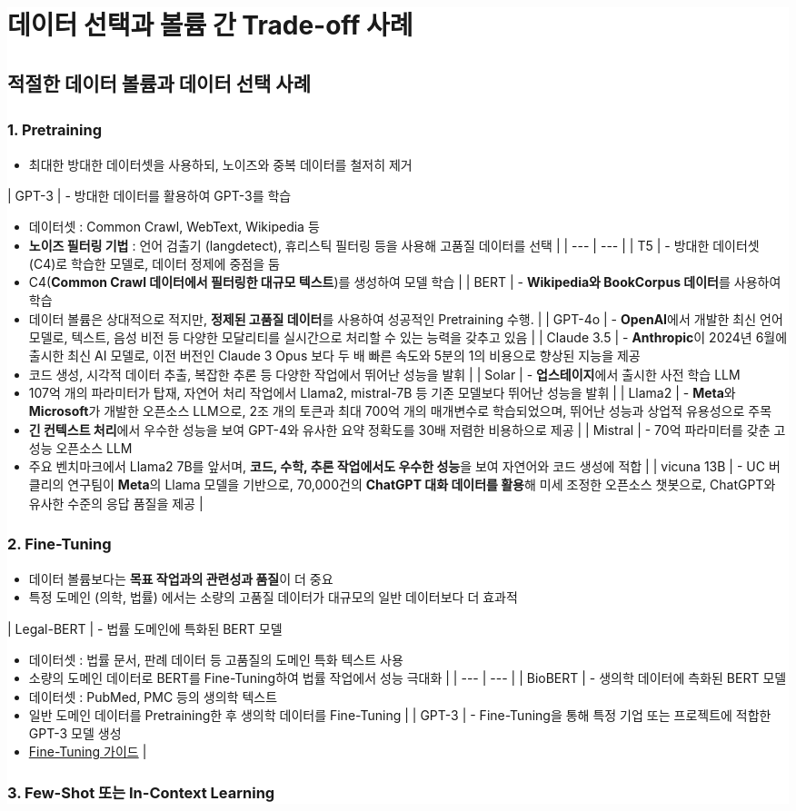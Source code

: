 
# 데이터 선택과 볼륨 간 Trade-off 사례

## 적절한 데이터 볼륨과 데이터 선택 사례

### 1. Pretraining

- 최대한 방대한 데이터셋을 사용하되, 노이즈와 중복 데이터를 철저히 제거

| GPT-3 | - 방대한 데이터를 활용하여 GPT-3를 학습
- 데이터셋 : Common Crawl, WebText, Wikipedia 등
- **노이즈 필터링 기법** : 언어 검출기 (langdetect), 휴리스틱 필터링 등을 사용해 고품질 데이터를 선택 |
| --- | --- |
| T5 | - 방대한 데이터셋 (C4)로 학습한 모델로, 데이터 정제에 중점을 둠
- C4(**Common Crawl 데이터에서 필터링한 대규모 텍스트**)를 생성하여 모델 학습 |
| BERT | - **Wikipedia와 BookCorpus 데이터**를 사용하여 학습
- 데이터 볼륨은 상대적으로 적지만, **정제된 고품질 데이터**를 사용하여 성공적인 Pretraining 수행. |
| GPT-4o | - **OpenAI**에서 개발한 최신 언어 모델로, 텍스트, 음성 비전 등 다양한 모달리티를 실시간으로 처리할 수 있는 능력을 갖추고 있음 |
| Claude 3.5 | - **Anthropic**이 2024년 6월에 출시한 최신 AI 모델로, 이전 버전인 Claude 3 Opus 보다 두 배 빠른 속도와 5분의 1의 비용으로 향상된 지능을 제공
- 코드 생성, 시각적 데이터 추출, 복잡한 추론 등 다양한 작업에서 뛰어난 성능을 발휘 |
| Solar | - **업스테이지**에서 출시한 사전 학습 LLM
- 107억 개의 파라미터가 탑재, 자연어 처리 작업에서 Llama2, mistral-7B 등 기존 모델보다 뛰어난 성능을 발휘 |
| Llama2 | - **Meta**와 **Microsoft**가 개발한 오픈소스 LLM으로, 2조 개의 토큰과 최대 700억 개의 매개변수로 학습되었으며, 뛰어난 성능과 상업적 유용성으로 주목
- **긴 컨텍스트 처리**에서 우수한 성능을 보여 GPT-4와 유사한 요약 정확도를 30배 저렴한 비용하으로 제공 |
| Mistral | - 70억 파라미터를 갖춘 고성능 오픈소스 LLM
- 주요 벤치마크에서 Llama2 7B를 앞서며, **코드, 수학, 추론 작업에서도 우수한 성능**을 보여 자연어와 코드 생성에 적합 |
| vicuna 13B | - UC 버클리의 연구팀이 **Meta**의 Llama 모델을 기반으로, 70,000건의 **ChatGPT 대화 데이터를 활용**해 미세 조정한 오픈소스 챗봇으로, ChatGPT와 유사한 수준의 응답 품질을 제공 |

### 2. Fine-Tuning

- 데이터 볼륨보다는 **목표 작업과의 관련성과 품질**이 더 중요
- 특정 도메인 (의학, 법률) 에서는 소량의 고품질 데이터가 대규모의 일반 데이터보다 더 효과적

| Legal-BERT | - 법률 도메인에 특화된 BERT 모델
- 데이터셋 : 법률 문서, 판례 데이터 등 고품질의 도메인 특화 텍스트 사용
- 소량의 도메인 데이터로 BERT를 Fine-Tuning하여 법률 작업에서 성능 극대화 |
| --- | --- |
| BioBERT | - 생의학 데이터에 측화된 BERT 모델
- 데이터셋 : PubMed, PMC 등의 생의학 텍스트
- 일반 도메인 데이터를 Pretraining한 후 생의학 데이터를 Fine-Tuning |
| GPT-3 | - Fine-Tuning을 통해 특정 기업 또는 프로젝트에 적합한 GPT-3 모델 생성
- [Fine-Tuning 가이드](https://platform.openai.com/docs/guides/fine-tuning)  |

### 3. Few-Shot 또는 In-Context Learning
